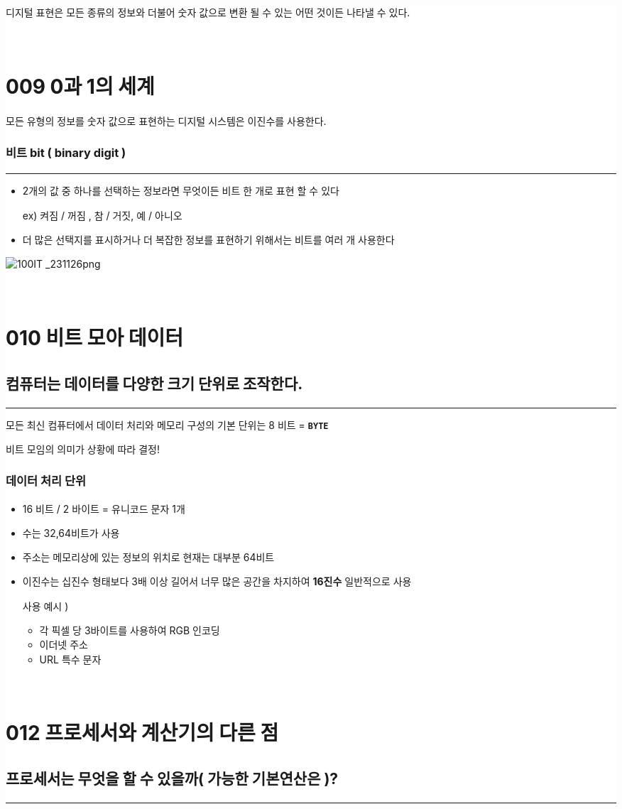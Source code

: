 디지털 표현은 모든 종류의 정보와 더불어 숫자 값으로 변환 될 수 있는 어떤 것이든 나타낼 수 있다. 

<br>

# 009 0과 1의 세계

모든 유형의 정보를 숫자 값으로 표현하는 디지털 시스템은 이진수를 사용한다. 

### 비트 bit ( binary digit )
---

- 2개의 값 중 하나를 선택하는 정보라면 무엇이든 비트 한 개로 표현 할 수 있다
    
     ex) 켜짐 / 꺼짐 , 참 / 거짓, 예 / 아니오
    
- 더 많은 선택지를 표시하거나 더 복잡한 정보를 표현하기 위해서는 비트를 여러 개 사용한다

![100IT _231126png](https://github.com/alexturtleneckk/alexturtleneckk/assets/107594866/245bc422-eb6b-4ff1-9cd2-997e2c4a7356)

<br>


# 010 비트 모아 데이터

## 컴퓨터는 데이터를 다양한 크기 단위로 조작한다.
---

모든 최신 컴퓨터에서 데이터 처리와 메모리 구성의 기본 단위는 8 비트 = **`BYTE`**

비트 모임의 의미가 상황에 따라 결정!  

### 데이터 처리 단위

- 16 비트 / 2 바이트 = 유니코드 문자 1개
- 수는 32,64비트가 사용
- 주소는 메모리상에 있는 정보의 위치로 현재는 대부분 64비트
- 이진수는 십진수 형태보다 3배 이상 길어서 너무 많은 공간을 차지하여 **16진수** 일반적으로 사용
    
    사용 예시 ) 
    
    - 각 픽셀 당 3바이트를 사용하여 RGB 인코딩
    - 이더넷 주소
    - URL 특수 문자

<br>


# 012 프로세서와 계산기의 다른 점

## 프로세서는 무엇을 할 수 있을까( 가능한 기본연산은 )?
---
